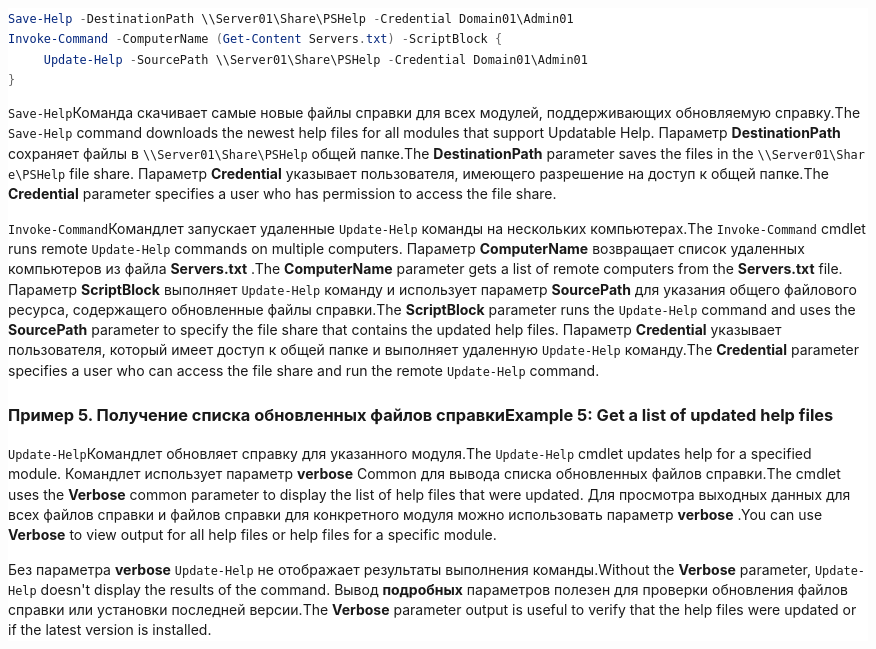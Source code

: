 ```powershell
Save-Help -DestinationPath \\Server01\Share\PSHelp -Credential Domain01\Admin01
Invoke-Command -ComputerName (Get-Content Servers.txt) -ScriptBlock {
     Update-Help -SourcePath \\Server01\Share\PSHelp -Credential Domain01\Admin01
}
```

<span data-ttu-id="5ccab-149">`Save-Help`Команда скачивает самые новые файлы справки для всех модулей, поддерживающих обновляемую справку.</span><span class="sxs-lookup"><span data-stu-id="5ccab-149">The `Save-Help` command downloads the newest help files for all modules that support Updatable Help.</span></span>
<span data-ttu-id="5ccab-150">Параметр **DestinationPath** сохраняет файлы в `\\Server01\Share\PSHelp` общей папке.</span><span class="sxs-lookup"><span data-stu-id="5ccab-150">The **DestinationPath** parameter saves the files in the `\\Server01\Share\PSHelp` file share.</span></span> <span data-ttu-id="5ccab-151">Параметр **Credential** указывает пользователя, имеющего разрешение на доступ к общей папке.</span><span class="sxs-lookup"><span data-stu-id="5ccab-151">The **Credential** parameter specifies a user who has permission to access the file share.</span></span>

<span data-ttu-id="5ccab-152">`Invoke-Command`Командлет запускает удаленные `Update-Help` команды на нескольких компьютерах.</span><span class="sxs-lookup"><span data-stu-id="5ccab-152">The `Invoke-Command` cmdlet runs remote `Update-Help` commands on multiple computers.</span></span> <span data-ttu-id="5ccab-153">Параметр **ComputerName** возвращает список удаленных компьютеров из файла **Servers.txt** .</span><span class="sxs-lookup"><span data-stu-id="5ccab-153">The **ComputerName** parameter gets a list of remote computers from the **Servers.txt** file.</span></span> <span data-ttu-id="5ccab-154">Параметр **ScriptBlock** выполняет `Update-Help` команду и использует параметр **SourcePath** для указания общего файлового ресурса, содержащего обновленные файлы справки.</span><span class="sxs-lookup"><span data-stu-id="5ccab-154">The **ScriptBlock** parameter runs the `Update-Help` command and uses the **SourcePath** parameter to specify the file share that contains the updated help files.</span></span> <span data-ttu-id="5ccab-155">Параметр **Credential** указывает пользователя, который имеет доступ к общей папке и выполняет удаленную `Update-Help` команду.</span><span class="sxs-lookup"><span data-stu-id="5ccab-155">The **Credential** parameter specifies a user who can access the file share and run the remote `Update-Help` command.</span></span>

### <span data-ttu-id="5ccab-156">Пример 5. Получение списка обновленных файлов справки</span><span class="sxs-lookup"><span data-stu-id="5ccab-156">Example 5: Get a list of updated help files</span></span>

<span data-ttu-id="5ccab-157">`Update-Help`Командлет обновляет справку для указанного модуля.</span><span class="sxs-lookup"><span data-stu-id="5ccab-157">The `Update-Help` cmdlet updates help for a specified module.</span></span> <span data-ttu-id="5ccab-158">Командлет использует параметр **verbose** Common для вывода списка обновленных файлов справки.</span><span class="sxs-lookup"><span data-stu-id="5ccab-158">The cmdlet uses the **Verbose** common parameter to display the list of help files that were updated.</span></span> <span data-ttu-id="5ccab-159">Для просмотра выходных данных для всех файлов справки и файлов справки для конкретного модуля можно использовать параметр **verbose** .</span><span class="sxs-lookup"><span data-stu-id="5ccab-159">You can use **Verbose** to view output for all help files or help files for a specific module.</span></span>

<span data-ttu-id="5ccab-160">Без параметра **verbose** `Update-Help` не отображает результаты выполнения команды.</span><span class="sxs-lookup"><span data-stu-id="5ccab-160">Without the **Verbose** parameter, `Update-Help` doesn't display the results of the command.</span></span> <span data-ttu-id="5ccab-161">Вывод **подробных** параметров полезен для проверки обновления файлов справки или установки последней версии.</span><span class="sxs-lookup"><span data-stu-id="5ccab-161">The **Verbose** parameter output is useful to verify that the help files were updated or if the latest version is installed.</span></span>
